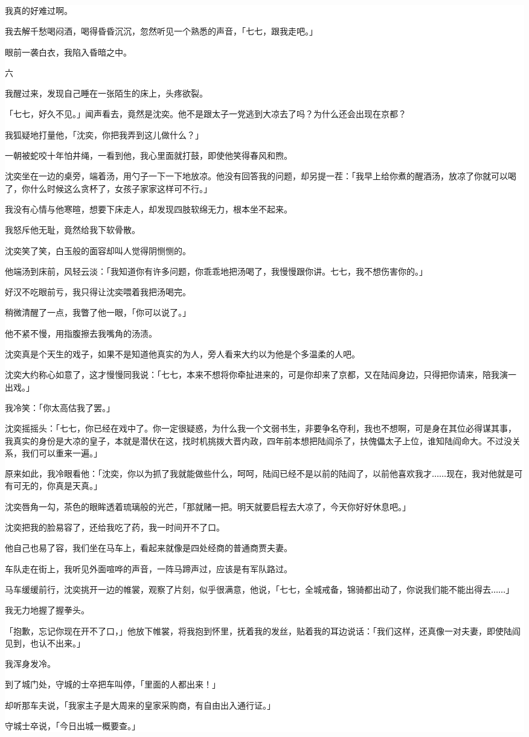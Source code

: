 我真的好难过啊。

我去解千愁喝闷酒，喝得昏昏沉沉，忽然听见一个熟悉的声音，「七七，跟我走吧。」

眼前一袭白衣，我陷入昏暗之中。

六

我醒过来，发现自己睡在一张陌生的床上，头疼欲裂。

「七七，好久不见。」闻声看去，竟然是沈奕。他不是跟太子一党逃到大凉去了吗？为什么还会出现在京都？

我狐疑地打量他，「沈奕，你把我弄到这儿做什么？」

一朝被蛇咬十年怕井绳，一看到他，我心里面就打鼓，即使他笑得春风和煦。

沈奕坐在一边的桌旁，端着汤，用勺子一下一下地放凉。他没有回答我的问题，却另提一茬：「我早上给你煮的醒酒汤，放凉了你就可以喝了，你什么时候这么贪杯了，女孩子家家这样可不行。」

我没有心情与他寒暄，想要下床走人，却发现四肢软绵无力，根本坐不起来。

我怒斥他无耻，竟然给我下软骨散。

沈奕笑了笑，白玉般的面容却叫人觉得阴恻恻的。

他端汤到床前，风轻云淡：「我知道你有许多问题，你乖乖地把汤喝了，我慢慢跟你讲。七七，我不想伤害你的。」

好汉不吃眼前亏，我只得让沈奕喂着我把汤喝完。

稍微清醒了一点，我瞥了他一眼，「你可以说了。」

他不紧不慢，用指腹擦去我嘴角的汤渍。

沈奕真是个天生的戏子，如果不是知道他真实的为人，旁人看来大约以为他是个多温柔的人吧。

沈奕大约称心如意了，这才慢慢同我说：「七七，本来不想将你牵扯进来的，可是你却来了京都，又在陆阎身边，只得把你请来，陪我演一出戏。」

我冷笑：「你太高估我了罢。」

沈奕摇摇头：「七七，你已经在戏中了。你一定很疑惑，为什么我一个文弱书生，非要争名夺利，我也不想啊，可是身在其位必得谋其事，我真实的身份是大凉的皇子，本就是潜伏在这，找时机挑拨大晋内政，四年前本想把陆阎杀了，扶傀儡太子上位，谁知陆阎命大。不过没关系，我们可以重来一遍。」

原来如此，我冷眼看他：「沈奕，你以为抓了我就能做些什么，呵呵，陆阎已经不是以前的陆阎了，以前他喜欢我才……现在，我对他就是可有可无的，你真是天真。」

沈奕唇角一勾，茶色的眼眸透着琉璃般的光芒，「那就赌一把。明天就要启程去大凉了，今天你好好休息吧。」

沈奕把我的脸易容了，还给我吃了药，我一时间开不了口。

他自己也易了容，我们坐在马车上，看起来就像是四处经商的普通商贾夫妻。

车队走在街上，我听见外面喧哗的声音，一阵马蹄声过，应该是有军队路过。

马车缓缓前行，沈奕挑开一边的帷裳，观察了片刻，似乎很满意，他说，「七七，全城戒备，锦骑都出动了，你说我们能不能出得去……」

我无力地握了握拳头。

「抱歉，忘记你现在开不了口，」他放下帷裳，将我抱到怀里，抚着我的发丝，贴着我的耳边说话：「我们这样，还真像一对夫妻，即使陆阎见到，也认不出来。」

我浑身发冷。

到了城门处，守城的士卒把车叫停，「里面的人都出来！」

却听那车夫说，「我家主子是大周来的皇家采购商，有自由出入通行证。」

守城士卒说，「今日出城一概要查。」
